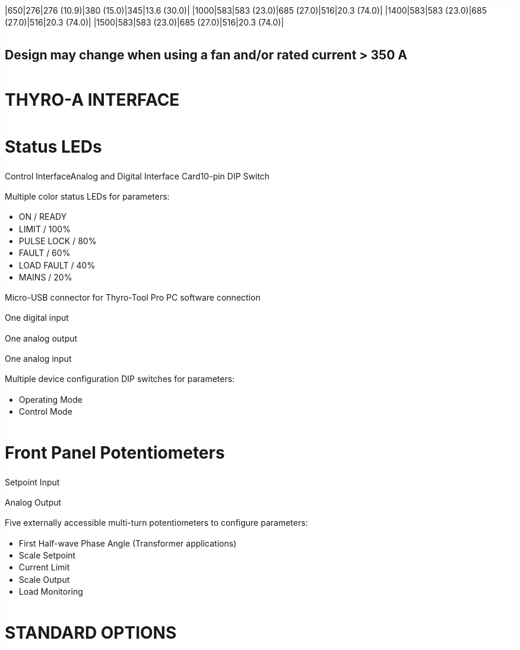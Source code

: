 |650|276|276 (10.9)|380 (15.0)|345|13.6 (30.0)|
|1000|583|583 (23.0)|685 (27.0)|516|20.3 (74.0)|
|1400|583|583 (23.0)|685 (27.0)|516|20.3 (74.0)|
|1500|583|583 (23.0)|685 (27.0)|516|20.3 (74.0)|

Design may change when using a fan and/or rated current &gt; 350 A
---
# THYRO-A INTERFACE

# Status LEDs

Control InterfaceAnalog and Digital Interface Card10-pin DIP Switch

Multiple color status LEDs for parameters:

- ON / READY
- LIMIT / 100%
- PULSE LOCK / 80%
- FAULT / 60%
- LOAD FAULT / 40%
- MAINS / 20%

Micro-USB connector for Thyro-Tool Pro PC software connection

One digital input

One analog output

One analog input

Multiple device configuration DIP switches for parameters:

- Operating Mode
- Control Mode

# Front Panel Potentiometers

Setpoint Input

Analog Output

Five externally accessible multi-turn potentiometers to configure parameters:

- First Half-wave Phase Angle (Transformer applications)
- Scale Setpoint
- Current Limit
- Scale Output
- Load Monitoring

# STANDARD OPTIONS
